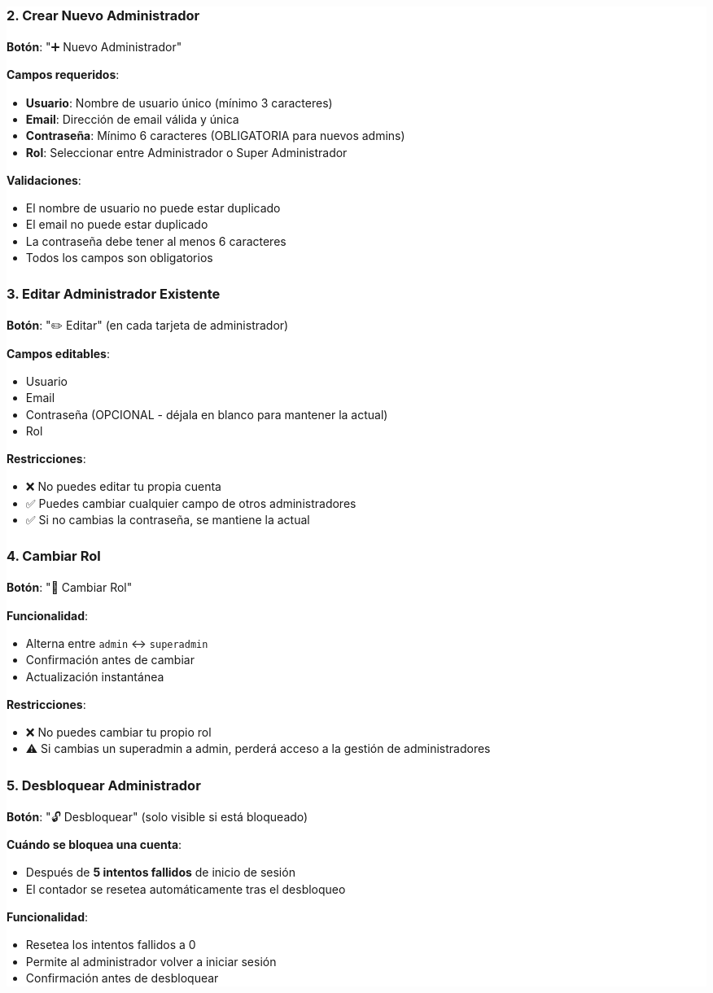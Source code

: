 ### 2. Crear Nuevo Administrador

**Botón**: "➕ Nuevo Administrador"

**Campos requeridos**:
- **Usuario**: Nombre de usuario único (mínimo 3 caracteres)
- **Email**: Dirección de email válida y única
- **Contraseña**: Mínimo 6 caracteres (OBLIGATORIA para nuevos admins)
- **Rol**: Seleccionar entre Administrador o Super Administrador

**Validaciones**:
- El nombre de usuario no puede estar duplicado
- El email no puede estar duplicado
- La contraseña debe tener al menos 6 caracteres
- Todos los campos son obligatorios

### 3. Editar Administrador Existente

**Botón**: "✏️ Editar" (en cada tarjeta de administrador)

**Campos editables**:
- Usuario
- Email
- Contraseña (OPCIONAL - déjala en blanco para mantener la actual)
- Rol

**Restricciones**:
- ❌ No puedes editar tu propia cuenta
- ✅ Puedes cambiar cualquier campo de otros administradores
- ✅ Si no cambias la contraseña, se mantiene la actual

### 4. Cambiar Rol

**Botón**: "🔄 Cambiar Rol"

**Funcionalidad**:
- Alterna entre `admin` ↔ `superadmin`
- Confirmación antes de cambiar
- Actualización instantánea

**Restricciones**:
- ❌ No puedes cambiar tu propio rol
- ⚠️ Si cambias un superadmin a admin, perderá acceso a la gestión de administradores

### 5. Desbloquear Administrador

**Botón**: "🔓 Desbloquear" (solo visible si está bloqueado)

**Cuándo se bloquea una cuenta**:
- Después de **5 intentos fallidos** de inicio de sesión
- El contador se resetea automáticamente tras el desbloqueo

**Funcionalidad**:
- Resetea los intentos fallidos a 0
- Permite al administrador volver a iniciar sesión
- Confirmación antes de desbloquear
